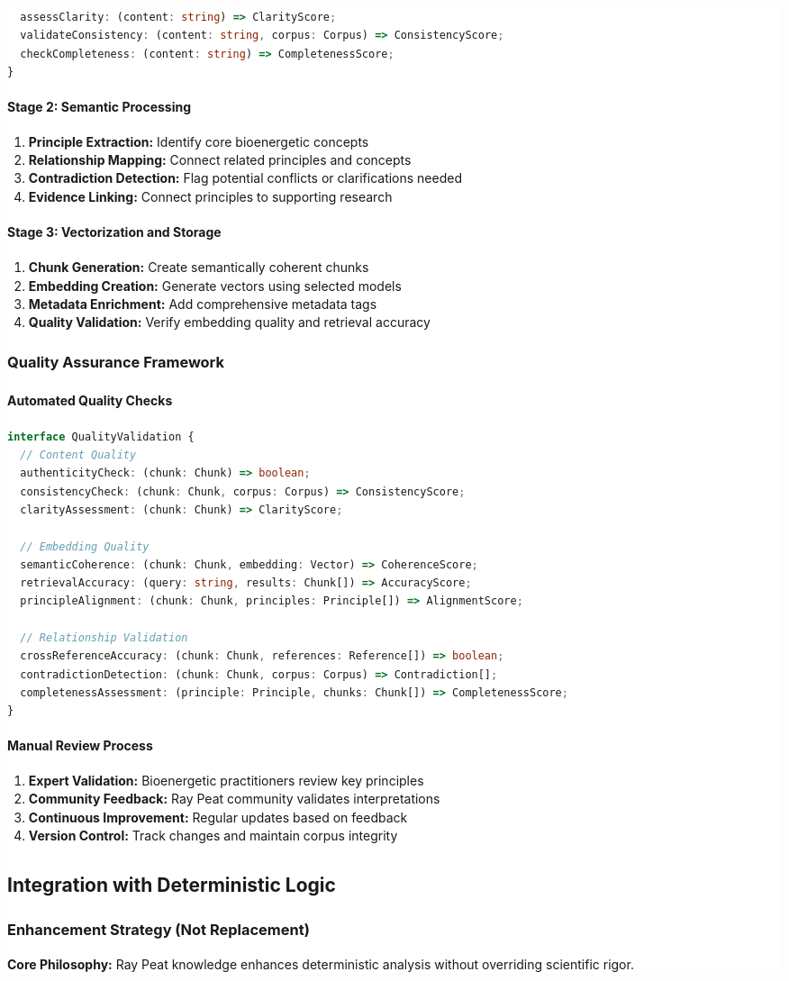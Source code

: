 ```typescript
  assessClarity: (content: string) => ClarityScore;
  validateConsistency: (content: string, corpus: Corpus) => ConsistencyScore;
  checkCompleteness: (content: string) => CompletenessScore;
}
```

#### Stage 2: Semantic Processing
1. **Principle Extraction:** Identify core bioenergetic concepts
2. **Relationship Mapping:** Connect related principles and concepts
3. **Contradiction Detection:** Flag potential conflicts or clarifications needed
4. **Evidence Linking:** Connect principles to supporting research

#### Stage 3: Vectorization and Storage
1. **Chunk Generation:** Create semantically coherent chunks
2. **Embedding Creation:** Generate vectors using selected models
3. **Metadata Enrichment:** Add comprehensive metadata tags
4. **Quality Validation:** Verify embedding quality and retrieval accuracy

### Quality Assurance Framework

#### Automated Quality Checks
```typescript
interface QualityValidation {
  // Content Quality
  authenticityCheck: (chunk: Chunk) => boolean;
  consistencyCheck: (chunk: Chunk, corpus: Corpus) => ConsistencyScore;
  clarityAssessment: (chunk: Chunk) => ClarityScore;
  
  // Embedding Quality
  semanticCoherence: (chunk: Chunk, embedding: Vector) => CoherenceScore;
  retrievalAccuracy: (query: string, results: Chunk[]) => AccuracyScore;
  principleAlignment: (chunk: Chunk, principles: Principle[]) => AlignmentScore;
  
  // Relationship Validation
  crossReferenceAccuracy: (chunk: Chunk, references: Reference[]) => boolean;
  contradictionDetection: (chunk: Chunk, corpus: Corpus) => Contradiction[];
  completenessAssessment: (principle: Principle, chunks: Chunk[]) => CompletenessScore;
}
```

#### Manual Review Process
1. **Expert Validation:** Bioenergetic practitioners review key principles
2. **Community Feedback:** Ray Peat community validates interpretations
3. **Continuous Improvement:** Regular updates based on feedback
4. **Version Control:** Track changes and maintain corpus integrity

## Integration with Deterministic Logic

### Enhancement Strategy (Not Replacement)
**Core Philosophy:** Ray Peat knowledge enhances deterministic analysis without overriding scientific rigor.
